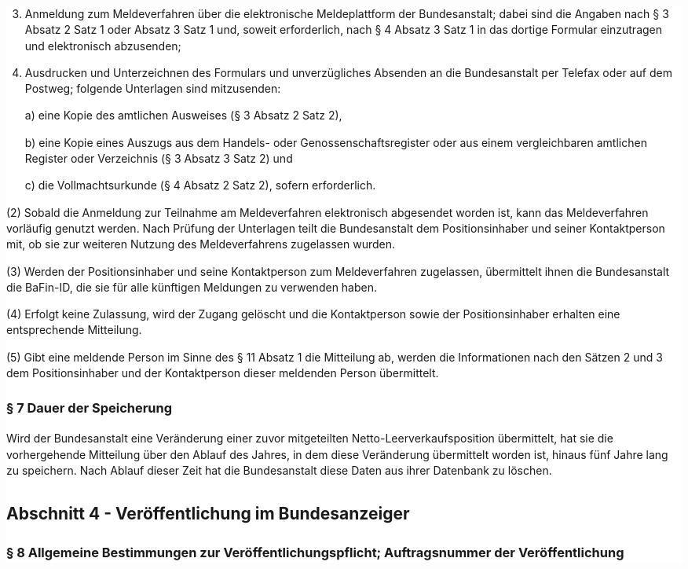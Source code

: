 
3.  Anmeldung zum Meldeverfahren über die elektronische Meldeplattform der
    Bundesanstalt; dabei sind die Angaben nach § 3 Absatz 2 Satz 1 oder
    Absatz 3 Satz 1 und, soweit erforderlich, nach § 4 Absatz 3 Satz 1 in
    das dortige Formular einzutragen und elektronisch abzusenden;


4.  Ausdrucken und Unterzeichnen des Formulars und unverzügliches Absenden
    an die Bundesanstalt per Telefax oder auf dem Postweg; folgende
    Unterlagen sind mitzusenden:

    a)  eine Kopie des amtlichen Ausweises (§ 3 Absatz 2 Satz 2),


    b)  eine Kopie eines Auszugs aus dem Handels- oder Genossenschaftsregister
        oder aus einem vergleichbaren amtlichen Register oder Verzeichnis (§ 3
        Absatz 3 Satz 2) und


    c)  die Vollmachtsurkunde (§ 4 Absatz 2 Satz 2), sofern erforderlich.







(2) Sobald die Anmeldung zur Teilnahme am Meldeverfahren elektronisch
abgesendet worden ist, kann das Meldeverfahren vorläufig genutzt
werden. Nach Prüfung der Unterlagen teilt die Bundesanstalt dem
Positionsinhaber und seiner Kontaktperson mit, ob sie zur weiteren
Nutzung des Meldeverfahrens zugelassen wurden.

(3) Werden der Positionsinhaber und seine Kontaktperson zum
Meldeverfahren zugelassen, übermittelt ihnen die Bundesanstalt die
BaFin-ID, die sie für alle künftigen Meldungen zu verwenden haben.

(4) Erfolgt keine Zulassung, wird der Zugang gelöscht und die
Kontaktperson sowie der Positionsinhaber erhalten eine entsprechende
Mitteilung.

(5) Gibt eine meldende Person im Sinne des § 11 Absatz 1 die
Mitteilung ab, werden die Informationen nach den Sätzen 2 und 3 dem
Positionsinhaber und der Kontaktperson dieser meldenden Person
übermittelt.


### § 7 Dauer der Speicherung

Wird der Bundesanstalt eine Veränderung einer zuvor mitgeteilten
Netto-Leerverkaufsposition übermittelt, hat sie die vorhergehende
Mitteilung über den Ablauf des Jahres, in dem diese Veränderung
übermittelt worden ist, hinaus fünf Jahre lang zu speichern. Nach
Ablauf dieser Zeit hat die Bundesanstalt diese Daten aus ihrer
Datenbank zu löschen.


## Abschnitt 4 - Veröffentlichung im Bundesanzeiger


### § 8 Allgemeine Bestimmungen zur Veröffentlichungspflicht; Auftragsnummer der Veröffentlichung
